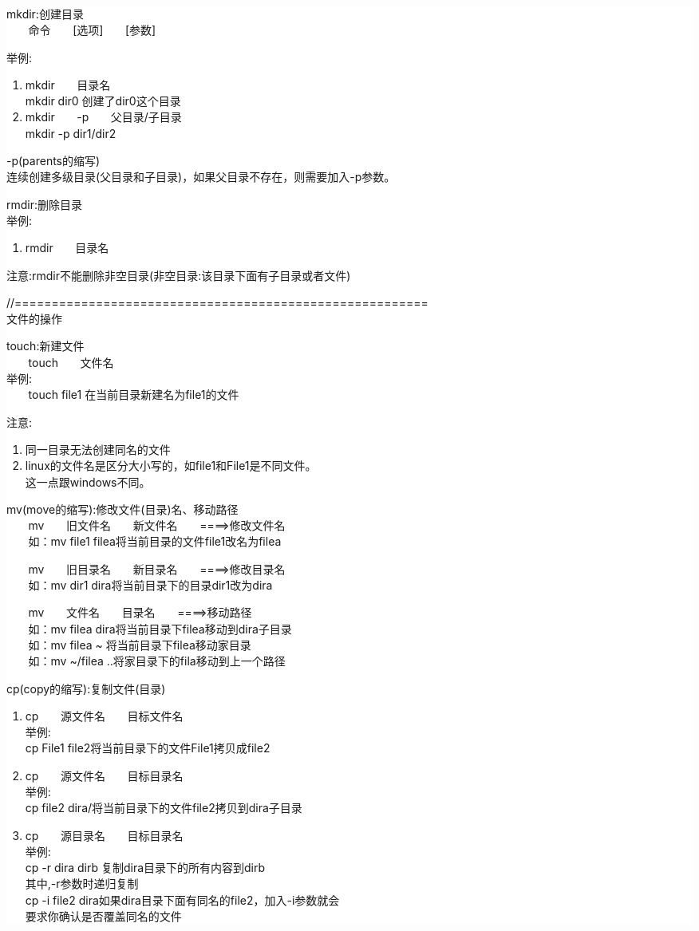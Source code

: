 mkdir:创建目录   
$~~~~~~$ 命令 $~~~~~$ [选项] $~~~~~$ [参数]   

举例:  
1. mkdir $~~~~~$ 目录名  
mkdir dir0 创建了dir0这个目录    
2. mkdir $~~~~~$ -p $~~~~~$ 父目录/子目录  
mkdir -p dir1/dir2  

-p(parents的缩写)  
连续创建多级目录(父目录和子目录)，如果父目录不存在，则需要加入-p参数。  

rmdir:删除目录  
举例:   
1. rmdir $~~~~~$ 目录名  

注意:rmdir不能删除非空目录(非空目录:该目录下面有子目录或者文件)    

//========================================================  
文件的操作  

touch:新建文件  
$~~~~~~$ touch $~~~~~$ 文件名  
举例:  
$~~~~~~$ touch file1 在当前目录新建名为file1的文件  

注意:  
1. 同一目录无法创建同名的文件  
2. linux的文件名是区分大小写的，如file1和File1是不同文件。  
这一点跟windows不同。  
  
mv(move的缩写):修改文件(目录)名、移动路径  
$~~~~~~$ mv $~~~~~$ 旧文件名 $~~~~~$ 新文件名 $~~~~~$ ====>修改文件名  
$~~~~~~$ 如：mv file1 filea将当前目录的文件file1改名为filea  
	
$~~~~~~$ mv $~~~~~$ 旧目录名 $~~~~~$ 新目录名 $~~~~~$ ====>修改目录名  
$~~~~~~$ 如：mv dir1 dira将当前目录下的目录dir1改为dira  
	
$~~~~~~$ mv $~~~~~$ 文件名 $~~~~~$ 目录名 $~~~~~$ ====>移动路径   
$~~~~~~$ 如：mv filea dira将当前目录下filea移动到dira子目录  
$~~~~~~$ 如：mv filea  ~  将当前目录下filea移动家目录   
$~~~~~~$ 如：mv ~/filea  ..将家目录下的fila移动到上一个路径   

cp(copy的缩写):复制文件(目录)   
1. cp $~~~~~$ 源文件名 $~~~~~$ 目标文件名     
举例:   
cp File1  file2将当前目录下的文件File1拷贝成file2  
 
2. cp $~~~~~$ 源文件名 $~~~~~$ 目标目录名  
举例:  
cp file2 dira/将当前目录下的文件file2拷贝到dira子目录  
	
2. cp $~~~~~$ 源目录名 $~~~~~$ 目标目录名	 
举例:  
cp -r dira dirb 复制dira目录下的所有内容到dirb  
其中,-r参数时递归复制   
cp -i file2 dira如果dira目录下面有同名的file2，加入-i参数就会   
要求你确认是否覆盖同名的文件   
	